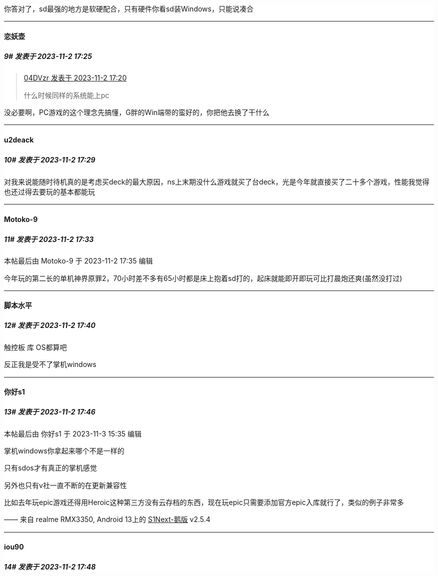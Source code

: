 你答对了，sd最强的地方是软硬配合，只有硬件你看sd装Windows，只能说凑合

*****

####  恋妖壶  
##### 9#       发表于 2023-11-2 17:25

<blockquote><a href="httphttps://bbs.saraba1st.com/2b/forum.php?mod=redirect&amp;goto=findpost&amp;pid=62916985&amp;ptid=2159171" target="_blank">04DVzr 发表于 2023-11-2 17:20</a>

什么时候同样的系统能上pc</blockquote>
没必要啊，PC游戏的这个理念先搞懂，G胖的Win端带的蛮好的，你把他去换了干什么

*****

####  u2deack  
##### 10#       发表于 2023-11-2 17:29

对我来说能随时待机真的是考虑买deck的最大原因，ns上末期没什么游戏就买了台deck，光是今年就直接买了二十多个游戏，性能我觉得也还过得去要玩的基本都能玩

*****

####  Motoko-9  
##### 11#       发表于 2023-11-2 17:33

 本帖最后由 Motoko-9 于 2023-11-2 17:35 编辑 

今年玩的第二长的单机神界原罪2，70小时差不多有65小时都是床上抱着sd打的，起床就能即开即玩可比打晨炮还爽(虽然没打过)

*****

####  脚本水平  
##### 12#       发表于 2023-11-2 17:40

触控板 库 OS都算吧

反正我是受不了掌机windows

*****

####  你好s1  
##### 13#       发表于 2023-11-2 17:46

 本帖最后由 你好s1 于 2023-11-3 15:35 编辑 

掌机windows你拿起来哪个不是一样的

只有sdos才有真正的掌机感觉

另外也只有v社一直不断的在更新兼容性

比如去年玩epic游戏还得用Heroic这种第三方没有云存档的东西，现在玩epic只需要添加官方epic入库就行了，类似的例子非常多

—— 来自 realme RMX3350, Android 13上的 [S1Next-鹅版](https://github.com/ykrank/S1-Next/releases) v2.5.4

*****

####  iou90  
##### 14#       发表于 2023-11-2 17:48
